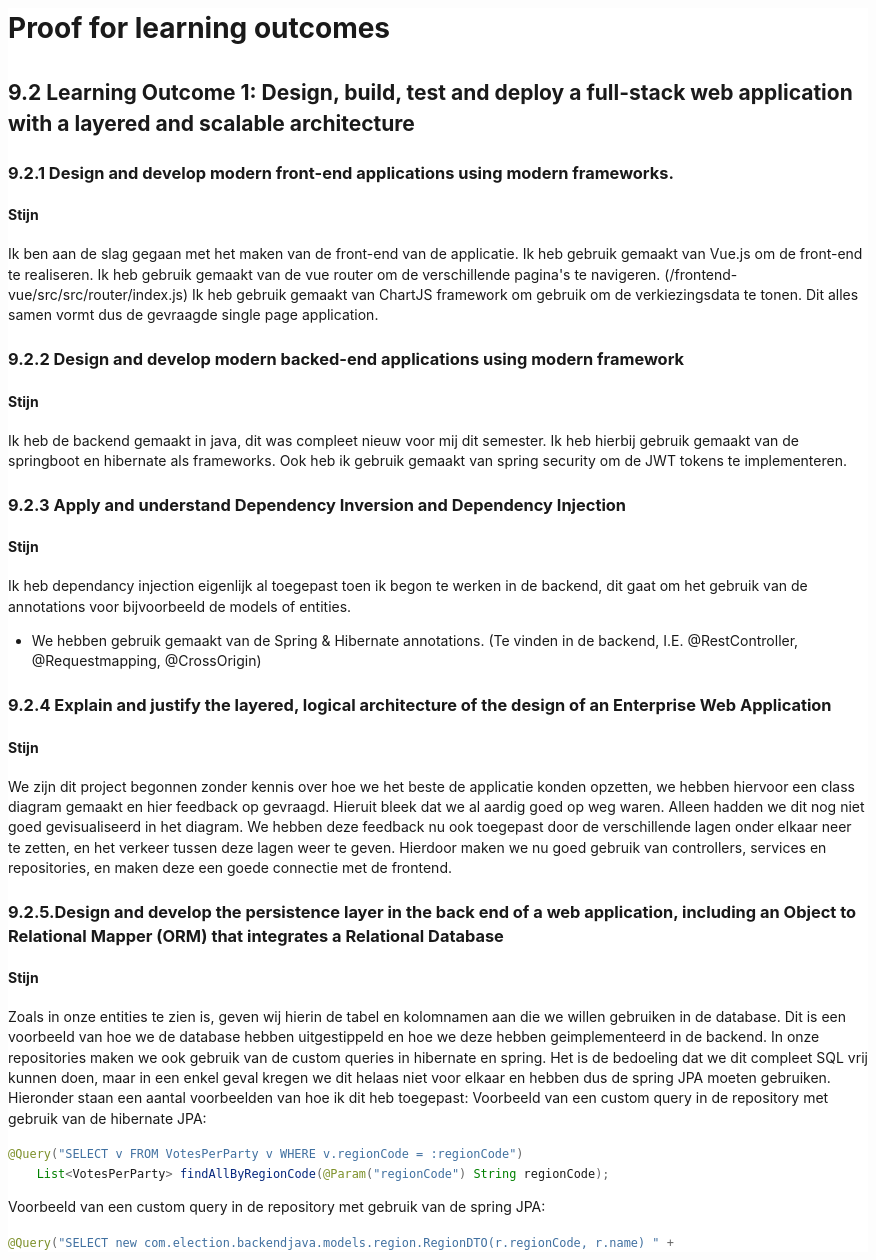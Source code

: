 # Proof for learning outcomes

## 9.2 Learning Outcome 1: Design, build, test and deploy a full-stack web application with a layered and scalable architecture

### 9.2.1 Design and develop modern front-end applications using modern frameworks.
#### Stijn
Ik ben aan de slag gegaan met het maken van de front-end van de applicatie. Ik heb gebruik gemaakt van Vue.js om de front-end te realiseren. Ik heb gebruik gemaakt van de vue router om de verschillende pagina's te navigeren. (/frontend-vue/src/src/router/index.js) Ik heb gebruik gemaakt van ChartJS framework om gebruik om de verkiezingsdata te tonen. Dit alles samen vormt dus de gevraagde single page application.

### 9.2.2 Design and develop modern backed-end applications using modern framework
#### Stijn
Ik heb de backend gemaakt in java, dit was compleet nieuw voor mij dit semester. Ik heb hierbij gebruik gemaakt van de springboot en hibernate als frameworks. Ook heb ik gebruik gemaakt van spring security om de JWT tokens te implementeren.

### 9.2.3 Apply and understand Dependency Inversion and Dependency Injection
#### Stijn
Ik heb dependancy injection eigenlijk al toegepast toen ik begon te werken in de backend, dit gaat om het gebruik van de annotations voor bijvoorbeeld de models of entities.

- We hebben gebruik gemaakt van de Spring & Hibernate annotations. (Te vinden in de backend, I.E. @RestController, @Requestmapping, @CrossOrigin)

### 9.2.4 Explain and justify the layered, logical architecture of the design of an Enterprise Web Application
#### Stijn
We zijn dit project begonnen zonder kennis over hoe we het beste de applicatie konden opzetten, we hebben hiervoor een class diagram gemaakt en hier feedback op gevraagd. Hieruit bleek dat we al aardig goed op weg waren. Alleen hadden we dit nog niet goed gevisualiseerd in het diagram. We hebben deze feedback nu ook toegepast door de verschillende lagen onder elkaar neer te zetten, en het verkeer tussen deze lagen weer te geven. Hierdoor maken we nu goed gebruik van controllers, services en repositories, en maken deze een goede connectie met de frontend.

### 9.2.5.Design and develop the persistence layer in the back end of a web application, including an Object to Relational Mapper (ORM) that integrates a Relational Database
#### Stijn
Zoals in onze entities te zien is, geven wij hierin de tabel en kolomnamen aan die we willen gebruiken in de database. Dit is een voorbeeld van hoe we de database hebben uitgestippeld en hoe we deze hebben geimplementeerd in de backend. In onze repositories maken we ook gebruik van de custom queries in hibernate en spring. Het is de bedoeling dat we dit compleet SQL vrij kunnen doen, maar in een enkel geval kregen we dit helaas niet voor elkaar en hebben dus de spring JPA moeten gebruiken. Hieronder staan een aantal voorbeelden van hoe ik dit heb toegepast:
Voorbeeld van een custom query in de repository met gebruik van de hibernate JPA:
```java
@Query("SELECT v FROM VotesPerParty v WHERE v.regionCode = :regionCode")
    List<VotesPerParty> findAllByRegionCode(@Param("regionCode") String regionCode);
```
Voorbeeld van een custom query in de repository met gebruik van de spring JPA:
```java
@Query("SELECT new com.election.backendjava.models.region.RegionDTO(r.regionCode, r.name) " +
```